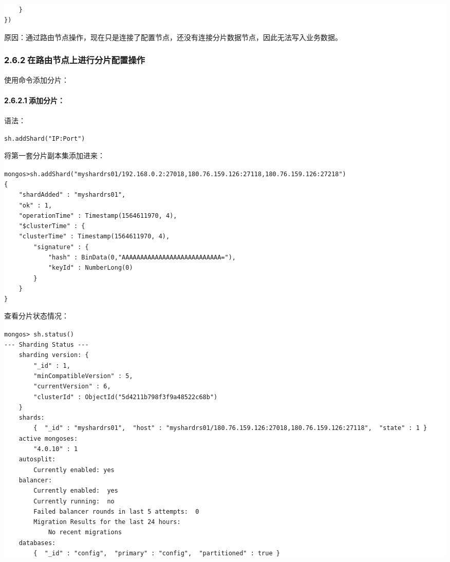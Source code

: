 ```
    }
})
```

原因：通过路由节点操作，现在只是连接了配置节点，还没有连接分片数据节点，因此无法写入业务数据。

### 2.6.2 在路由节点上进行分片配置操作

使用命令添加分片：

#### 2.6.2.1 添加分片：

语法：

```
sh.addShard("IP:Port")
```

将第一套分片副本集添加进来：

```
mongos>sh.addShard("myshardrs01/192.168.0.2:27018,180.76.159.126:27118,180.76.159.126:27218")
{
    "shardAdded" : "myshardrs01",
    "ok" : 1,
    "operationTime" : Timestamp(1564611970, 4),
    "$clusterTime" : {
    "clusterTime" : Timestamp(1564611970, 4),
        "signature" : {
            "hash" : BinData(0,"AAAAAAAAAAAAAAAAAAAAAAAAAAA="),
            "keyId" : NumberLong(0)
        }
    }
}
```

查看分片状态情况：

```
mongos> sh.status()
--- Sharding Status ---
    sharding version: {
        "_id" : 1,
        "minCompatibleVersion" : 5,
        "currentVersion" : 6,
        "clusterId" : ObjectId("5d4211b798f3f9a48522c68b")
    }
    shards:
        {  "_id" : "myshardrs01",  "host" : "myshardrs01/180.76.159.126:27018,180.76.159.126:27118",  "state" : 1 }
    active mongoses:
        "4.0.10" : 1
    autosplit:
        Currently enabled: yes
    balancer:
        Currently enabled:  yes
        Currently running:  no
        Failed balancer rounds in last 5 attempts:  0
        Migration Results for the last 24 hours:
            No recent migrations
    databases:
        {  "_id" : "config",  "primary" : "config",  "partitioned" : true }
```
